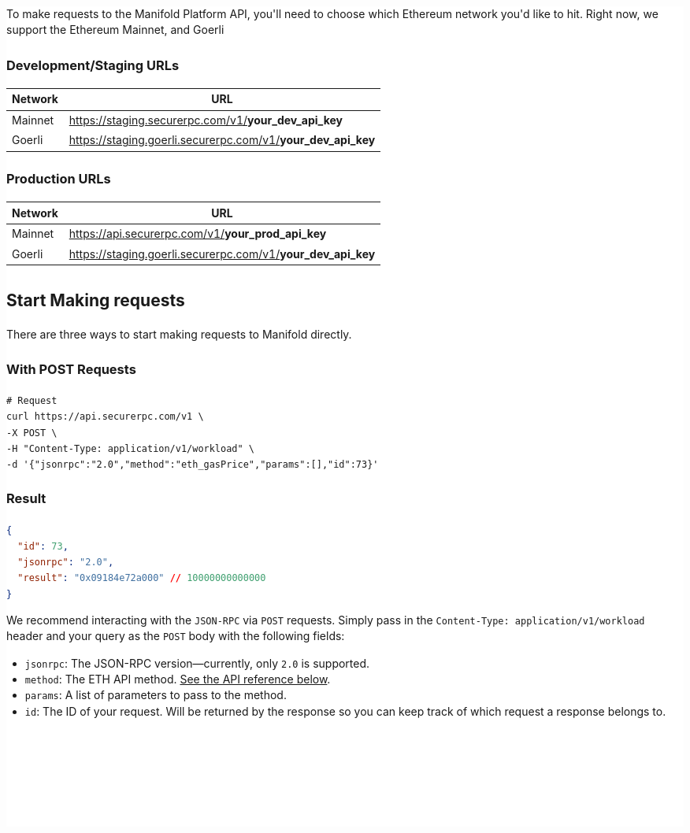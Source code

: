 To make requests to the Manifold Platform API, you'll need to choose which Ethereum network you'd like to hit. Right now, we support the Ethereum Mainnet, and Goerli

### Development/Staging URLs
Network | URL |
-------------- | -------------- |
Mainnet | https://staging.securerpc.com/v1/<span class="dev-api-key">**your_dev_api_key**</span>
Goerli | https://staging.goerli.securerpc.com/v1/<span class="dev-api-key">**your_dev_api_key**</span>

### Production URLs
Network | URL |
-------------- | -------------- |
Mainnet | https://api.securerpc.com/v1/<span class="prod-api-key">**your_prod_api_key**</span>
Goerli | https://staging.goerli.securerpc.com/v1/<span class="dev-api-key">**your_dev_api_key**</span>

## Start Making requests
There are three ways to start making requests to Manifold directly.

### With POST Requests

```shell
# Request
curl https://api.securerpc.com/v1 \
-X POST \
-H "Content-Type: application/v1/workload" \
-d '{"jsonrpc":"2.0","method":"eth_gasPrice","params":[],"id":73}'

```

### Result
```json
{
  "id": 73,
  "jsonrpc": "2.0",
  "result": "0x09184e72a000" // 10000000000000
}
```

We recommend interacting with the `JSON-RPC` via `POST` requests. Simply pass in the `Content-Type: application/v1/workload` header and your query as the `POST` body with the following fields:

  - `jsonrpc`: The JSON-RPC version—currently, only `2.0` is supported.
  - `method`: The ETH API method. [See the API reference below](#manifold-api-reference).
  - `params`: A list of parameters to pass to the method.
  - `id`: The ID of your request. Will be returned by the response so you can keep track of which request a response belongs to.



<br/>
<br/>
<br/>
<br/>
<br/>
<br/>
